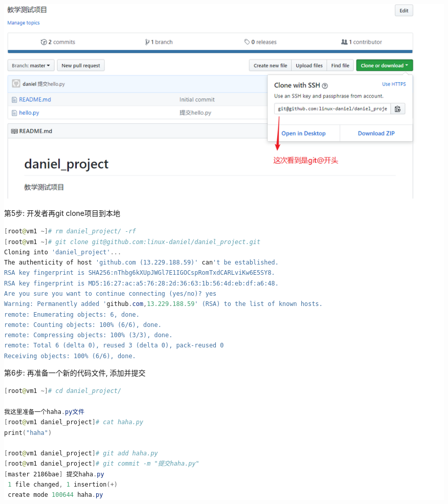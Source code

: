 ![1547908102725](图片/ssh_git地址2.png)



第5步: 开发者再git clone项目到本地

~~~powershell
[root@vm1 ~]# rm daniel_project/ -rf
[root@vm1 ~]# git clone git@github.com:linux-daniel/daniel_project.git
Cloning into 'daniel_project'...
The authenticity of host 'github.com (13.229.188.59)' can't be established.
RSA key fingerprint is SHA256:nThbg6kXUpJWGl7E1IGOCspRomTxdCARLviKw6E5SY8.
RSA key fingerprint is MD5:16:27:ac:a5:76:28:2d:36:63:1b:56:4d:eb:df:a6:48.
Are you sure you want to continue connecting (yes/no)? yes
Warning: Permanently added 'github.com,13.229.188.59' (RSA) to the list of known hosts.
remote: Enumerating objects: 6, done.
remote: Counting objects: 100% (6/6), done.
remote: Compressing objects: 100% (3/3), done.
remote: Total 6 (delta 0), reused 3 (delta 0), pack-reused 0
Receiving objects: 100% (6/6), done.
~~~

第6步:  再准备一个新的代码文件, 添加并提交

~~~powershell
[root@vm1 ~]# cd daniel_project/

我这里准备一个haha.py文件
[root@vm1 daniel_project]# cat haha.py 
print("haha")

[root@vm1 daniel_project]# git add haha.py
[root@vm1 daniel_project]# git commit -m "提交haha.py"
[master 2186bae] 提交haha.py
 1 file changed, 1 insertion(+)
 create mode 100644 haha.py
~~~
